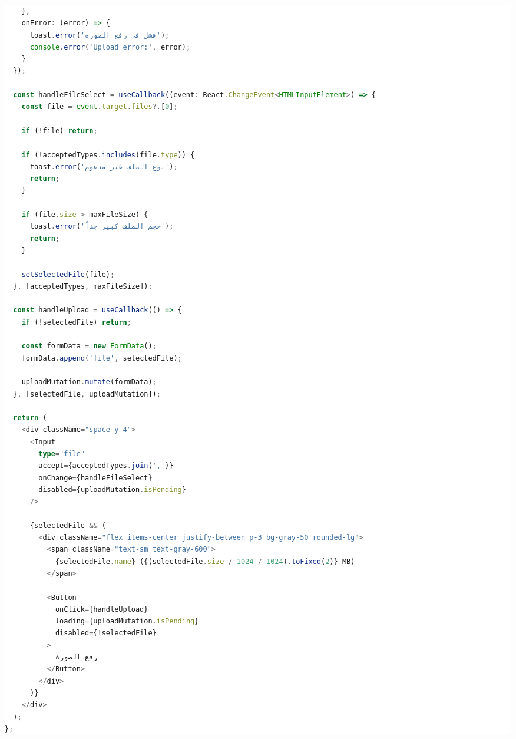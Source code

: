 ```typescript
    },
    onError: (error) => {
      toast.error('فشل في رفع الصورة');
      console.error('Upload error:', error);
    }
  });

  const handleFileSelect = useCallback((event: React.ChangeEvent<HTMLInputElement>) => {
    const file = event.target.files?.[0];
    
    if (!file) return;
    
    if (!acceptedTypes.includes(file.type)) {
      toast.error('نوع الملف غير مدعوم');
      return;
    }
    
    if (file.size > maxFileSize) {
      toast.error('حجم الملف كبير جداً');
      return;
    }
    
    setSelectedFile(file);
  }, [acceptedTypes, maxFileSize]);

  const handleUpload = useCallback(() => {
    if (!selectedFile) return;
    
    const formData = new FormData();
    formData.append('file', selectedFile);
    
    uploadMutation.mutate(formData);
  }, [selectedFile, uploadMutation]);

  return (
    <div className="space-y-4">
      <Input
        type="file"
        accept={acceptedTypes.join(',')}
        onChange={handleFileSelect}
        disabled={uploadMutation.isPending}
      />
      
      {selectedFile && (
        <div className="flex items-center justify-between p-3 bg-gray-50 rounded-lg">
          <span className="text-sm text-gray-600">
            {selectedFile.name} ({(selectedFile.size / 1024 / 1024).toFixed(2)} MB)
          </span>
          
          <Button
            onClick={handleUpload}
            loading={uploadMutation.isPending}
            disabled={!selectedFile}
          >
            رفع الصورة
          </Button>
        </div>
      )}
    </div>
  );
};
```
